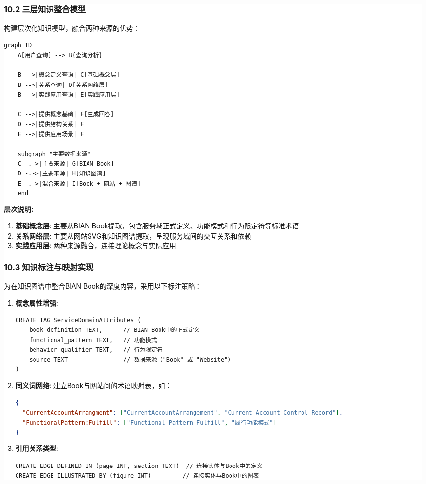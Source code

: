 ### 10.2 三层知识整合模型

构建层次化知识模型，融合两种来源的优势：

```mermaid
graph TD
    A[用户查询] --> B{查询分析}
    
    B -->|概念定义查询| C[基础概念层]
    B -->|关系查询| D[关系网络层]
    B -->|实践应用查询| E[实践应用层]
    
    C -->|提供概念基础| F[生成回答]
    D -->|提供结构关系| F
    E -->|提供应用场景| F
    
    subgraph "主要数据来源"
    C -.->|主要来源| G[BIAN Book]
    D -.->|主要来源| H[知识图谱]
    E -.->|混合来源| I[Book + 网站 + 图谱]
    end
```

**层次说明:**
1. **基础概念层**: 主要从BIAN Book提取，包含服务域正式定义、功能模式和行为限定符等标准术语
2. **关系网络层**: 主要从网站SVG和知识图谱提取，呈现服务域间的交互关系和依赖
3. **实践应用层**: 两种来源融合，连接理论概念与实际应用

### 10.3 知识标注与映射实现

为在知识图谱中整合BIAN Book的深度内容，采用以下标注策略：

1. **概念属性增强**:
   ```cypher
   CREATE TAG ServiceDomainAttributes (
       book_definition TEXT,      // BIAN Book中的正式定义
       functional_pattern TEXT,   // 功能模式
       behavior_qualifier TEXT,   // 行为限定符
       source TEXT                // 数据来源（"Book" 或 "Website"）
   )
   ```

2. **同义词网络**:
   建立Book与网站间的术语映射表，如：
   ```json
   {
     "CurrentAccountArrangment": ["CurrentAccountArrangement", "Current Account Control Record"],
     "FunctionalPattern:Fulfill": ["Functional Pattern Fulfill", "履行功能模式"]
   }
   ```

3. **引用关系类型**:
   ```cypher
   CREATE EDGE DEFINED_IN (page INT, section TEXT)  // 连接实体与Book中的定义
   CREATE EDGE ILLUSTRATED_BY (figure INT)         // 连接实体与Book中的图表
   ```
